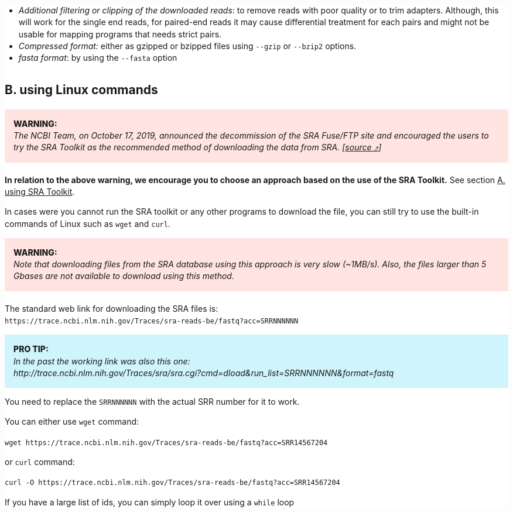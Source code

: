  * *Additional filtering or clipping of the downloaded reads*: to remove reads with poor quality or to trim adapters. Although, this will work for the single end reads, for paired-end reads it may cause differential treatment for each pairs and might not be usable for mapping programs that needs strict pairs.
 * *Compressed format:* either as gzipped or bzipped files using `--gzip` or `--bzip2` options.
 * *fasta format*: by using the `--fasta` option


## B. using Linux commands

<div style="background: mistyrose; padding: 15px; margin-bottom: 20px;">
<span style="font-weight:800;">WARNING:</span>
<br><span style="font-style:italic;">
The NCBI Team, on October 17, 2019, announced the decommission of the SRA Fuse/FTP site and encouraged the users to try the SRA Toolkit as the recommended method of downloading the data from SRA. [<a href="https://ncbiinsights.ncbi.nlm.nih.gov/2019/10/17/users-of-the-sra-ftp-site-try-the-sra-toolkit/" target="_blank">source  ⤴</a>]
</span>
</div>

**In relation to the above warning, we encourage you to choose an approach based on the use of the SRA Toolkit.** See section [A. using SRA Toolkit](#a-using-sra-toolkit).

In cases were you cannot run the SRA toolkit or any other programs to download the file, you can still try to use the built-in commands of Linux such as `wget` and `curl`.

<div style="background: mistyrose; padding: 15px; margin-bottom: 20px;">
<span style="font-weight:800;">WARNING:</span>
<br><span style="font-style:italic;">
Note that downloading files from the SRA database using this approach is very slow (~1MB/s). Also, the files larger than 5 Gbases are not available to download using this method.
</span>
</div>

The standard web link for downloading the SRA files is: <br>
`https://trace.ncbi.nlm.nih.gov/Traces/sra-reads-be/fastq?acc=SRRNNNNNN`

<div style="background: #cff4fc; padding: 15px;">
<span style="font-weight:800;">PRO TIP:</span>
<br><span style="font-style:italic;">
In the past the working link was also this one: <br>
http://trace.ncbi.nlm.nih.gov/Traces/sra/sra.cgi?cmd=dload&run_list=SRRNNNNNN&format=fastq
</span>
</div>


You need to replace the `SRRNNNNNN` with the actual SRR number for it to work.

You can either use `wget` command:
```
wget https://trace.ncbi.nlm.nih.gov/Traces/sra-reads-be/fastq?acc=SRR14567204
```
or `curl` command:
```
curl -O https://trace.ncbi.nlm.nih.gov/Traces/sra-reads-be/fastq?acc=SRR14567204
```
If you have a large list of ids, you can simply loop it over using a `while` loop
